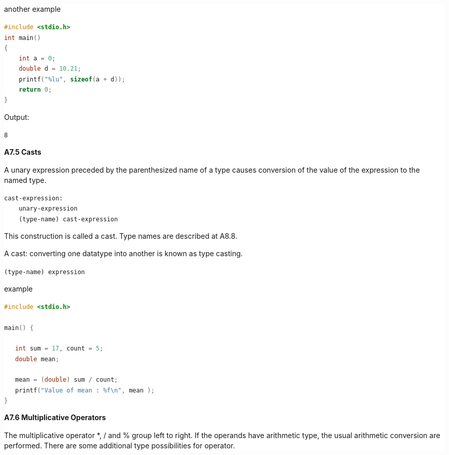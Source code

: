 another example 

```c
#include <stdio.h> 
int main() 
{ 
    int a = 0; 
    double d = 10.21; 
    printf("%lu", sizeof(a + d)); 
    return 0; 
} 
```

Output:

```
8
```

**A7.5 Casts**

A unary expression preceded by the parenthesized name of a type causes conversion of the value of the expression to the named type.

```
cast-expression:
	unary-expression
	(type-name) cast-expression
```

This construction is called a cast. Type names are described at A8.8.

A cast: converting one datatype into another is known as type casting. 

```
(type-name) expression
```

example 

```c
#include <stdio.h>

main() {

   int sum = 17, count = 5;
   double mean;

   mean = (double) sum / count;
   printf("Value of mean : %f\n", mean );
}
```

**A7.6 Multiplicative Operators**

The multiplicative operator *, / and % group left to right. If the operands have arithmetic type, the usual arithmetic conversion are performed. There are some additional type possibilities for operator.
